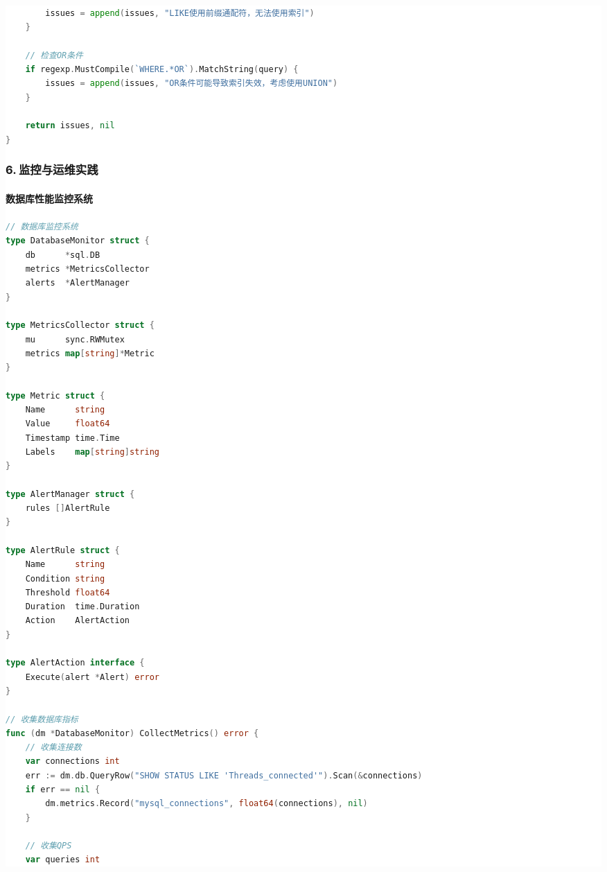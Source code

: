 ```go
        issues = append(issues, "LIKE使用前缀通配符，无法使用索引")
    }
    
    // 检查OR条件
    if regexp.MustCompile(`WHERE.*OR`).MatchString(query) {
        issues = append(issues, "OR条件可能导致索引失效，考虑使用UNION")
    }
    
    return issues, nil
}
```

### 6. 监控与运维实践

#### 数据库性能监控系统

```go
// 数据库监控系统
type DatabaseMonitor struct {
    db      *sql.DB
    metrics *MetricsCollector
    alerts  *AlertManager
}

type MetricsCollector struct {
    mu      sync.RWMutex
    metrics map[string]*Metric
}

type Metric struct {
    Name      string
    Value     float64
    Timestamp time.Time
    Labels    map[string]string
}

type AlertManager struct {
    rules []AlertRule
}

type AlertRule struct {
    Name      string
    Condition string
    Threshold float64
    Duration  time.Duration
    Action    AlertAction
}

type AlertAction interface {
    Execute(alert *Alert) error
}

// 收集数据库指标
func (dm *DatabaseMonitor) CollectMetrics() error {
    // 收集连接数
    var connections int
    err := dm.db.QueryRow("SHOW STATUS LIKE 'Threads_connected'").Scan(&connections)
    if err == nil {
        dm.metrics.Record("mysql_connections", float64(connections), nil)
    }
    
    // 收集QPS
    var queries int
```